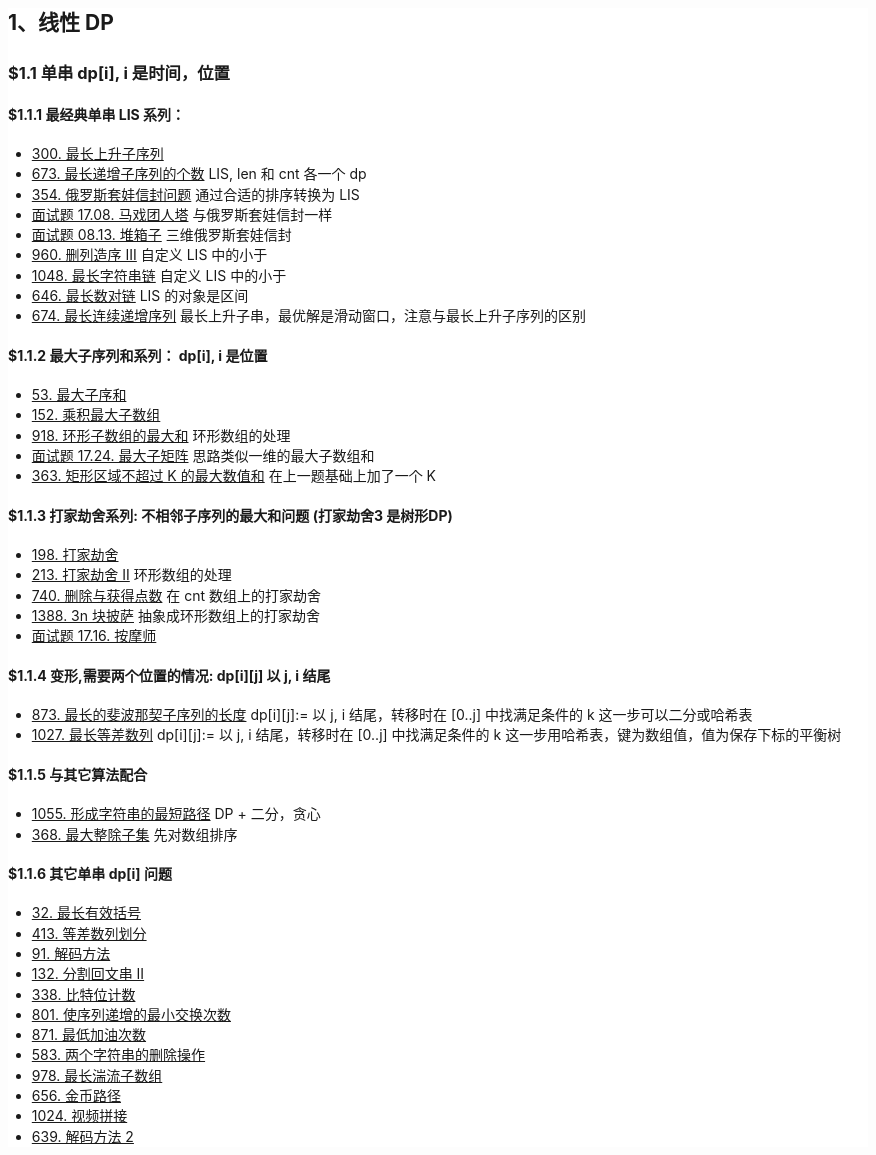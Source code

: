  
## 1、线性 DP  
### $1.1 单串 dp[i], i 是时间，位置

#### $1.1.1 最经典单串 LIS 系列：  
- [300. 最长上升子序列](https://leetcode-cn.com/problems/longest-increasing-subsequence/)      
- [673. 最长递增子序列的个数](https://leetcode-cn.com/problems/number-of-longest-increasing-subsequence/) LIS, len 和 cnt 各一个 dp    
- [354. 俄罗斯套娃信封问题](https://leetcode-cn.com/problems/russian-doll-envelopes) 通过合适的排序转换为 LIS    
- [面试题 17.08. 马戏团人塔](https://leetcode-cn.com/problems/circus-tower-lcci/) 与俄罗斯套娃信封一样
- [面试题 08.13. 堆箱子](https://leetcode-cn.com/problems/pile-box-lcci/) 三维俄罗斯套娃信封
- [960. 删列造序 III](https://leetcode-cn.com/problems/delete-columns-to-make-sorted-iii/) 自定义 LIS 中的小于
- [1048. 最长字符串链](https://leetcode-cn.com/problems/longest-string-chain/) 自定义 LIS 中的小于
- [646. 最长数对链](https://leetcode-cn.com/problems/maximum-length-of-pair-chain/) LIS 的对象是区间
- [674. 最长连续递增序列](https://leetcode-cn.com/problems/longest-continuous-increasing-subsequence/) 最长上升子串，最优解是滑动窗口，注意与最长上升子序列的区别

#### $1.1.2 最大子序列和系列： dp[i], i 是位置
- [53. 最大子序和](https://leetcode-cn.com/problems/maximum-subarray)      
- [152. 乘积最大子数组](https://leetcode-cn.com/problems/maximum-product-subarray)      
- [918. 环形子数组的最大和](https://leetcode-cn.com/problems/maximum-sum-circular-subarray/) 环形数组的处理
- [面试题 17.24. 最大子矩阵](https://leetcode-cn.com/problems/max-submatrix-lcci/) 思路类似一维的最大子数组和
- [363. 矩形区域不超过 K 的最大数值和](https://leetcode-cn.com/problems/max-sum-of-rectangle-no-larger-than-k/) 在上一题基础上加了一个 K
  
#### $1.1.3 打家劫舍系列: 不相邻子序列的最大和问题 (打家劫舍3 是树形DP)  
- [198. 打家劫舍](https://leetcode-cn.com/problems/house-robber)    
- [213. 打家劫舍 II](https://leetcode-cn.com/problems/house-robber-ii) 环形数组的处理
- [740. 删除与获得点数](https://leetcode-cn.com/problems/delete-and-earn/) 在 cnt 数组上的打家劫舍    
- [1388. 3n 块披萨](https://leetcode-cn.com/problems/pizza-with-3n-slices/) 抽象成环形数组上的打家劫舍    
- [面试题 17.16. 按摩师](https://leetcode-cn.com/problems/the-masseuse-lcci/)

#### $1.1.4 变形,需要两个位置的情况: dp[i][j] 以 j, i 结尾
- [873. 最长的斐波那契子序列的长度](https://leetcode-cn.com/problems/length-of-longest-fibonacci-subsequence/) dp[i][j]:= 以 j, i 结尾，转移时在 [0..j] 中找满足条件的 k 这一步可以二分或哈希表
- [1027. 最长等差数列](https://leetcode-cn.com/problems/longest-arithmetic-sequence/) dp[i][j]:= 以 j, i 结尾，转移时在 [0..j] 中找满足条件的 k 这一步用哈希表，键为数组值，值为保存下标的平衡树

#### $1.1.5 与其它算法配合
- [1055. 形成字符串的最短路径](https://leetcode-cn.com/problems/shortest-way-to-form-string/) DP + 二分，贪心
- [368. 最大整除子集](https://leetcode-cn.com/problems/largest-divisible-subset/) 先对数组排序

#### $1.1.6 其它单串 dp[i] 问题
- [32. 最长有效括号](https://leetcode-cn.com/problems/longest-valid-parentheses/)
- [413. 等差数列划分](https://leetcode-cn.com/problems/arithmetic-slices/)
- [91. 解码方法](https://leetcode-cn.com/problems/decode-ways/)
- [132. 分割回文串 II](https://leetcode-cn.com/problems/palindrome-partitioning-ii/)
- [338. 比特位计数](https://leetcode-cn.com/problems/counting-bits/)
- [801. 使序列递增的最小交换次数](https://leetcode-cn.com/problems/minimum-swaps-to-make-sequences-increasing/)  
- [871. 最低加油次数](https://leetcode-cn.com/problems/minimum-number-of-refueling-stops/)
- [583. 两个字符串的删除操作](https://leetcode-cn.com/problems/delete-operation-for-two-strings/)  
- [978. 最长湍流子数组](https://leetcode-cn.com/problems/longest-turbulent-subarray/)
- [656. 金币路径](https://leetcode-cn.com/problems/coin-path/)
- [1024. 视频拼接](https://leetcode-cn.com/problems/video-stitching/)
- [639. 解码方法 2](https://leetcode-cn.com/problems/decode-ways-ii/)
